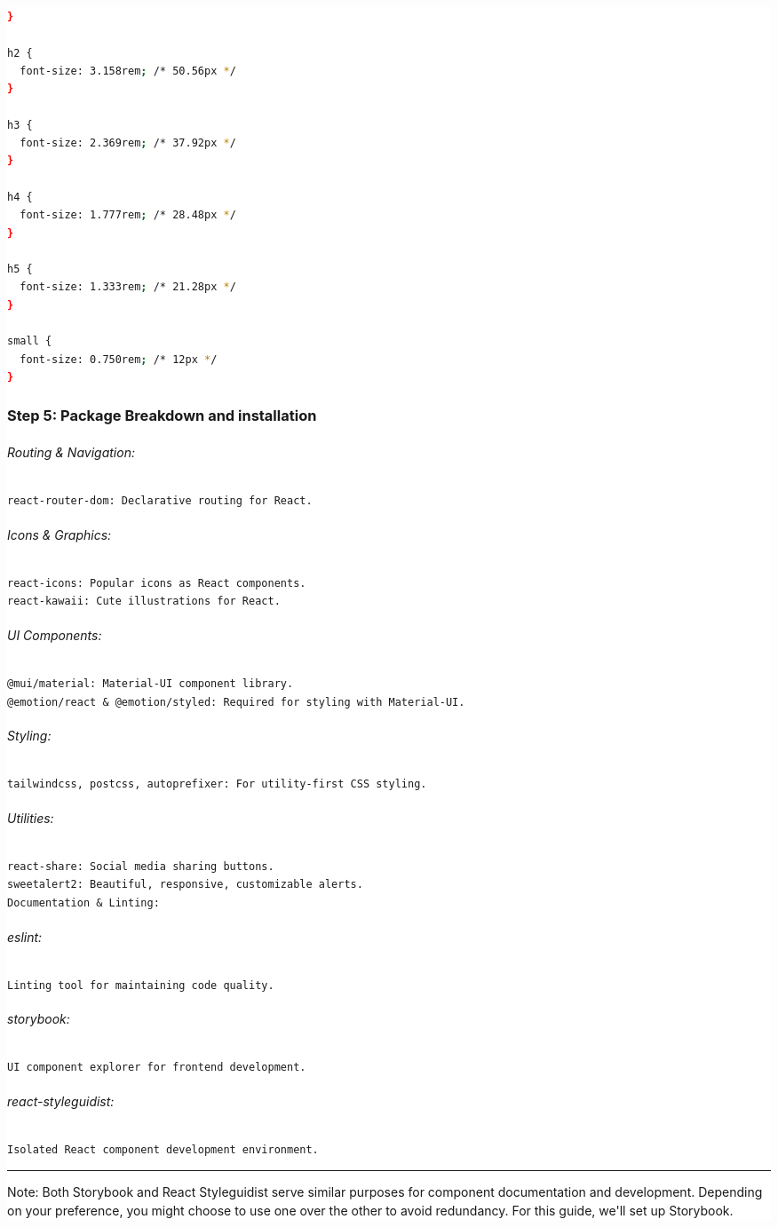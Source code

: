 ```bash 
}

h2 {
  font-size: 3.158rem; /* 50.56px */
}

h3 {
  font-size: 2.369rem; /* 37.92px */
}

h4 {
  font-size: 1.777rem; /* 28.48px */
}

h5 {
  font-size: 1.333rem; /* 21.28px */
}

small {
  font-size: 0.750rem; /* 12px */
}

```

### Step 5: Package Breakdown and installation

###### Routing & Navigation:
    react-router-dom: Declarative routing for React.
###### Icons & Graphics:

    react-icons: Popular icons as React components.
    react-kawaii: Cute illustrations for React.
###### UI Components:

    @mui/material: Material-UI component library.
    @emotion/react & @emotion/styled: Required for styling with Material-UI.
###### Styling:

    tailwindcss, postcss, autoprefixer: For utility-first CSS styling.
###### Utilities:

    react-share: Social media sharing buttons.
    sweetalert2: Beautiful, responsive, customizable alerts.
    Documentation & Linting:

###### eslint: 
    Linting tool for maintaining code quality.
###### storybook: 
    UI component explorer for frontend development.
###### react-styleguidist: 
    Isolated React component development environment.
-----
Note: Both Storybook and React Styleguidist serve similar purposes for component documentation and development. Depending on your preference, you might choose to use one over the other to avoid redundancy. For this guide, we'll set up Storybook.
